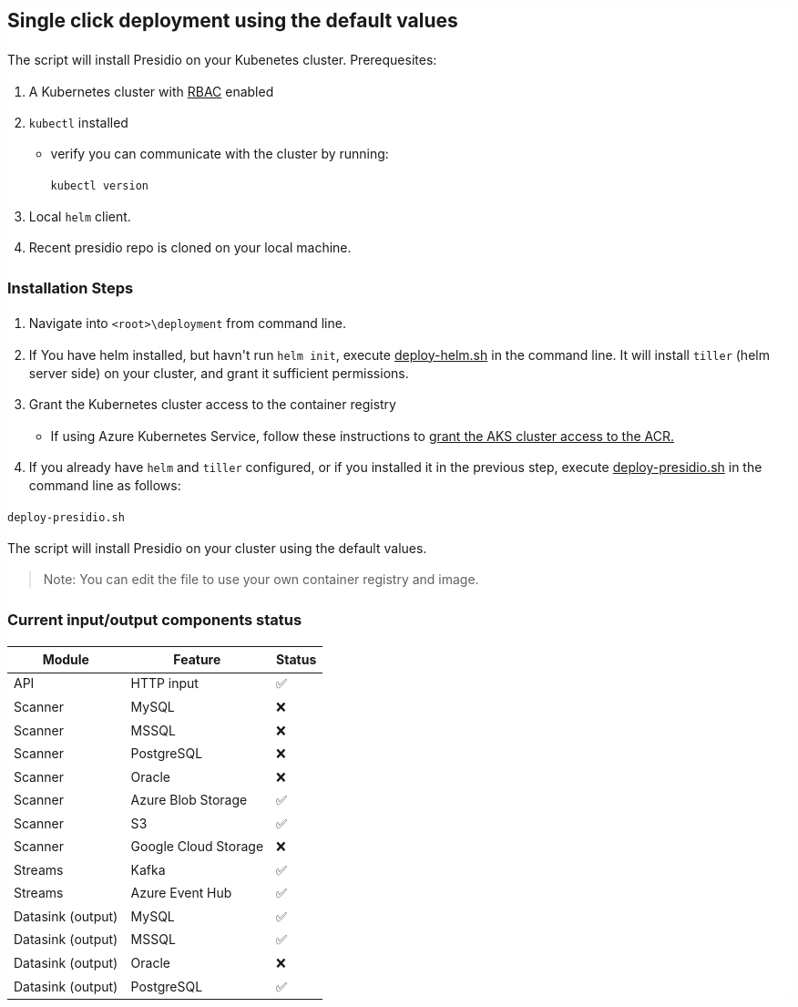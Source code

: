 
## Single click deployment using the default values

The script will install Presidio on your Kubenetes cluster. Prerequesites:

1. A Kubernetes cluster with [RBAC](https://kubernetes.io/docs/reference/access-authn-authz/rbac/) enabled
2. `kubectl` installed
    * verify you can communicate with the cluster by running:

        ``` sh
        kubectl version
        ```

3. Local `helm` client.
4. Recent presidio repo is cloned on your local machine.

### Installation Steps

1. Navigate into `<root>\deployment` from command line.

2. If You have helm installed, but havn't run `helm init`, execute [deploy-helm.sh](deploy-helm.sh) in the command line. It will install `tiller` (helm server side) on your cluster, and grant it sufficient permissions.

3. Grant the Kubernetes cluster access to the container registry
    * If using Azure Kubernetes Service, follow these instructions to [grant the AKS cluster access to the ACR.](https://docs.microsoft.com/en-us/azure/container-registry/container-registry-auth-aks)

4. If you already have `helm` and `tiller` configured, or if you installed it in the previous step, execute [deploy-presidio.sh](deploy-presidio.sh) in the command line as follows:

```sh
deploy-presidio.sh
```

The script will install Presidio on your cluster using the default values.
>Note: You can edit the file to use your own container registry and image.

### Current input/output components status

| Module              | Feature              | Status                 |
|---------------------|----------------------|------------------------|
| API                 | HTTP input           | :white_check_mark:     |
| Scanner             | MySQL                | :x:                    |
| Scanner             | MSSQL                | :x:                    |
| Scanner             | PostgreSQL           | :x:                    |
| Scanner             | Oracle               | :x:                    |
| Scanner             | Azure Blob Storage   | :white_check_mark:     |
| Scanner             | S3                   | :white_check_mark:     |
| Scanner             | Google Cloud Storage | :x:                    |
| Streams             | Kafka                | :white_check_mark:     |
| Streams             | Azure Event Hub      | :white_check_mark:     |
| Datasink (output)   | MySQL                | :white_check_mark:     |
| Datasink (output)   | MSSQL                | :white_check_mark:     |
| Datasink (output)   | Oracle               | :x:                    |
| Datasink (output)   | PostgreSQL           | :white_check_mark:     |